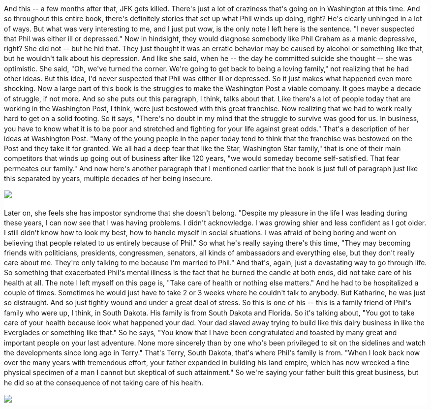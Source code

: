 And this -- a few months after that, JFK gets killed. There's just a lot of craziness that's going on in Washington at this time. And so throughout this entire book, there's definitely stories that set up what Phil winds up doing, right? He's clearly unhinged in a lot of ways. But what was very interesting to me, and I just put wow, is the only note I left here is the sentence. "I never suspected that Phil was either ill or depressed." Now in hindsight, they would diagnose somebody like Phil Graham as a manic depressive, right? She did not -- but he hid that. They just thought it was an erratic behavior may be caused by alcohol or something like that, but he wouldn't talk about his depression. And like she said, when he -- the day he committed suicide she thought -- she was optimistic. She said, "Oh, we've turned the corner. We're going to get back to being a loving family," not realizing that he had other ideas. But this idea, I'd never suspected that Phil was either ill or depressed. So it just makes what happened even more shocking. Now a large part of this book is the struggles to make the Washington Post a viable company. It goes maybe a decade of struggle, if not more. And so she puts out this paragraph, I think, talks about that. Like there's a lot of people today that are working in the Washington Post, I think, were just bestowed with this great franchise. Now realizing that we had to work really hard to get on a solid footing. So it says, "There's no doubt in my mind that the struggle to survive was good for us. In business, you have to know what it is to be poor and stretched and fighting for your life against great odds." That's a description of her ideas at Washington Post. "Many of the young people in the paper today tend to think that the franchise was bestowed on the Post and they take it for granted. We all had a deep fear that like the Star, Washington Star family," that is one of their main competitors that winds up going out of business after like 120 years, "we would someday become self-satisfied. That fear permeates our family." And now here's another paragraph that I mentioned earlier that the book is just full of paragraph just like this separated by years, multiple decades of her being insecure.

![](https://www.foundersnotes.com/static/images/new_icons/chevron-down-alt-thin.svg)

Later on, she feels she has impostor syndrome that she doesn't belong. "Despite my pleasure in the life I was leading during these years, I can now see that I was having problems. I didn't acknowledge. I was growing shier and less confident as I got older. I still didn't know how to look my best, how to handle myself in social situations. I was afraid of being boring and went on believing that people related to us entirely because of Phil." So what he's really saying there's this time, "They may becoming friends with politicians, presidents, congressmen, senators, all kinds of ambassadors and everything else, but they don't really care about me. They're only talking to me because I'm married to Phil." And that's, again, just a devastating way to go through life. So something that exacerbated Phil's mental illness is the fact that he burned the candle at both ends, did not take care of his health at all. The note I left myself on this page is, "Take care of health or nothing else matters." And he had to be hospitalized a couple of times. Sometimes he would just have to take 2 or 3 weeks where he couldn't talk to anybody. But Katharine, he was just so distraught. And so just tightly wound and under a great deal of stress. So this is one of his -- this is a family friend of Phil's family who were up, I think, in South Dakota. His family is from South Dakota and Florida. So it's talking about, "You got to take care of your health because look what happened your dad. Your dad slaved away trying to build like this dairy business in like the Everglades or something like that." So he says, "You know that I have been congratulated and toasted by many great and important people on your last adventure. None more sincerely than by one who's been privileged to sit on the sidelines and watch the developments since long ago in Terry." That's Terry, South Dakota, that's where Phil's family is from. "When I look back now over the many years with tremendous effort, your father expanded in building his land empire, which has now wrecked a fine physical specimen of a man I cannot but skeptical of such attainment." So we're saying your father built this great business, but he did so at the consequence of not taking care of his health.

![](https://www.foundersnotes.com/static/images/new_icons/chevron-down-alt-thin.svg)
